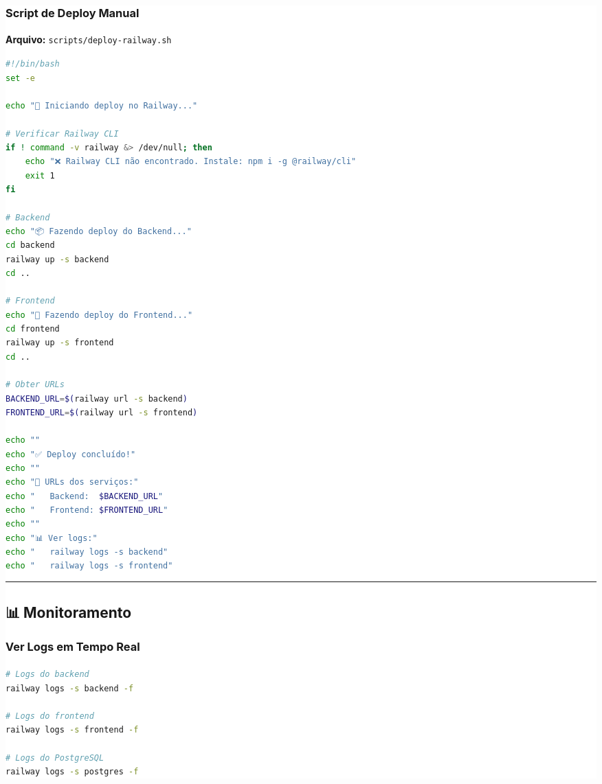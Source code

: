 ### Script de Deploy Manual

**Arquivo:** `scripts/deploy-railway.sh`

```bash
#!/bin/bash
set -e

echo "🚂 Iniciando deploy no Railway..."

# Verificar Railway CLI
if ! command -v railway &> /dev/null; then
    echo "❌ Railway CLI não encontrado. Instale: npm i -g @railway/cli"
    exit 1
fi

# Backend
echo "📦 Fazendo deploy do Backend..."
cd backend
railway up -s backend
cd ..

# Frontend
echo "🎨 Fazendo deploy do Frontend..."
cd frontend
railway up -s frontend
cd ..

# Obter URLs
BACKEND_URL=$(railway url -s backend)
FRONTEND_URL=$(railway url -s frontend)

echo ""
echo "✅ Deploy concluído!"
echo ""
echo "📍 URLs dos serviços:"
echo "   Backend:  $BACKEND_URL"
echo "   Frontend: $FRONTEND_URL"
echo ""
echo "📊 Ver logs:"
echo "   railway logs -s backend"
echo "   railway logs -s frontend"
```

---

## 📊 Monitoramento

### Ver Logs em Tempo Real

```bash
# Logs do backend
railway logs -s backend -f

# Logs do frontend
railway logs -s frontend -f

# Logs do PostgreSQL
railway logs -s postgres -f
```
